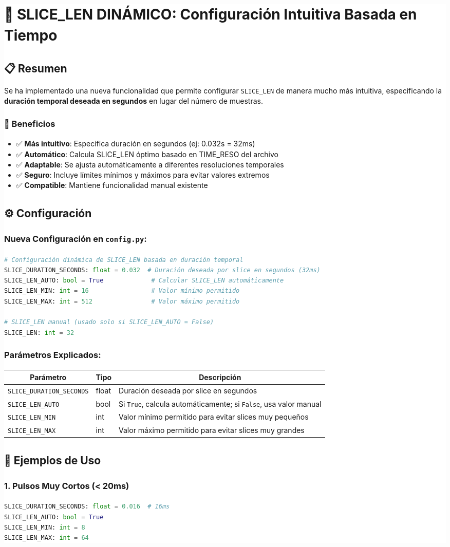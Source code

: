 # 🚀 SLICE_LEN DINÁMICO: Configuración Intuitiva Basada en Tiempo

## 📋 Resumen

Se ha implementado una nueva funcionalidad que permite configurar `SLICE_LEN` de manera mucho más intuitiva, especificando la **duración temporal deseada en segundos** en lugar del número de muestras.

### 🎯 Beneficios

- ✅ **Más intuitivo**: Especifica duración en segundos (ej: 0.032s = 32ms)
- ✅ **Automático**: Calcula SLICE_LEN óptimo basado en TIME_RESO del archivo
- ✅ **Adaptable**: Se ajusta automáticamente a diferentes resoluciones temporales
- ✅ **Seguro**: Incluye límites mínimos y máximos para evitar valores extremos
- ✅ **Compatible**: Mantiene funcionalidad manual existente

## ⚙️ Configuración

### **Nueva Configuración en `config.py`:**

```python
# Configuración dinámica de SLICE_LEN basada en duración temporal
SLICE_DURATION_SECONDS: float = 0.032  # Duración deseada por slice en segundos (32ms)
SLICE_LEN_AUTO: bool = True             # Calcular SLICE_LEN automáticamente
SLICE_LEN_MIN: int = 16                 # Valor mínimo permitido
SLICE_LEN_MAX: int = 512                # Valor máximo permitido

# SLICE_LEN manual (usado solo si SLICE_LEN_AUTO = False)
SLICE_LEN: int = 32
```

### **Parámetros Explicados:**

| Parámetro                | Tipo  | Descripción                                                      |
| ------------------------ | ----- | ---------------------------------------------------------------- |
| `SLICE_DURATION_SECONDS` | float | Duración deseada por slice en segundos                           |
| `SLICE_LEN_AUTO`         | bool  | Si `True`, calcula automáticamente; si `False`, usa valor manual |
| `SLICE_LEN_MIN`          | int   | Valor mínimo permitido para evitar slices muy pequeños           |
| `SLICE_LEN_MAX`          | int   | Valor máximo permitido para evitar slices muy grandes            |

## 🎯 Ejemplos de Uso

### **1. Pulsos Muy Cortos (< 20ms)**

```python
SLICE_DURATION_SECONDS: float = 0.016  # 16ms
SLICE_LEN_AUTO: bool = True
SLICE_LEN_MIN: int = 8
SLICE_LEN_MAX: int = 64
```
